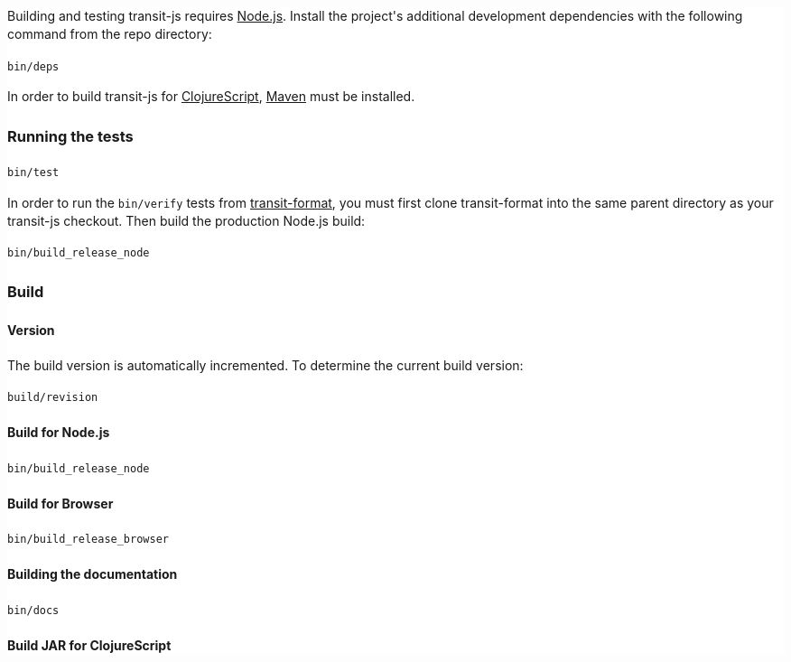 Building and testing transit-js requires
[Node.js](http://nodejs.org). Install the project's additional
development dependencies with the following command from the repo
directory:

```
bin/deps
```

In order to build transit-js for
[ClojureScript](http://github.com/clojure/clojurescript),
[Maven](http://maven.apache.org) must be installed.

### Running the tests

```
bin/test
```

In order to run the `bin/verify` tests from
[transit-format](https://github.com/cognitect/transit-format), you must first
clone transit-format into the same parent directory as your transit-js checkout.
Then build the production Node.js build:

```
bin/build_release_node
```

### Build

#### Version

The build version is automatically incremented.  To determine the current build
version:

```
build/revision
```

#### Build for Node.js

```
bin/build_release_node
```

#### Build for Browser

```
bin/build_release_browser
```

#### Building the documentation

```
bin/docs
```

#### Build JAR for ClojureScript
